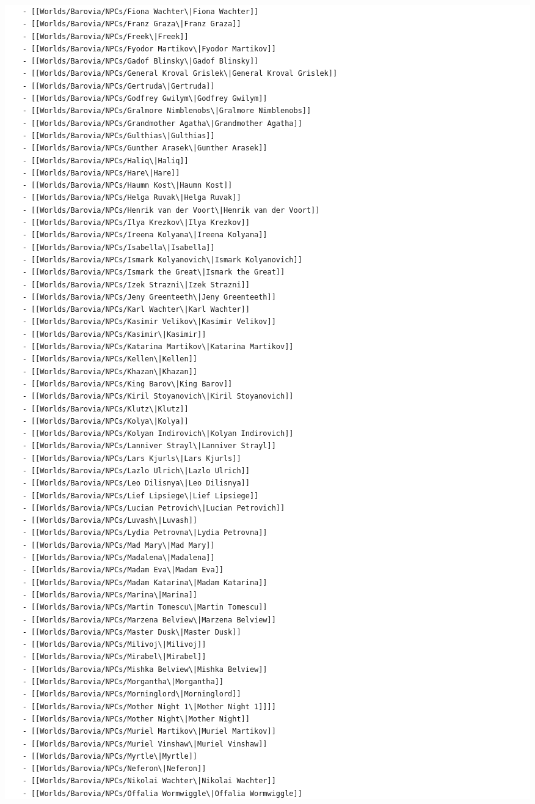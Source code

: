 		- [[Worlds/Barovia/NPCs/Fiona Wachter\|Fiona Wachter]]
		- [[Worlds/Barovia/NPCs/Franz Graza\|Franz Graza]]
		- [[Worlds/Barovia/NPCs/Freek\|Freek]]
		- [[Worlds/Barovia/NPCs/Fyodor Martikov\|Fyodor Martikov]]
		- [[Worlds/Barovia/NPCs/Gadof Blinsky\|Gadof Blinsky]]
		- [[Worlds/Barovia/NPCs/General Kroval Grislek\|General Kroval Grislek]]
		- [[Worlds/Barovia/NPCs/Gertruda\|Gertruda]]
		- [[Worlds/Barovia/NPCs/Godfrey Gwilym\|Godfrey Gwilym]]
		- [[Worlds/Barovia/NPCs/Gralmore Nimblenobs\|Gralmore Nimblenobs]]
		- [[Worlds/Barovia/NPCs/Grandmother Agatha\|Grandmother Agatha]]
		- [[Worlds/Barovia/NPCs/Gulthias\|Gulthias]]
		- [[Worlds/Barovia/NPCs/Gunther Arasek\|Gunther Arasek]]
		- [[Worlds/Barovia/NPCs/Haliq\|Haliq]]
		- [[Worlds/Barovia/NPCs/Hare\|Hare]]
		- [[Worlds/Barovia/NPCs/Haumn Kost\|Haumn Kost]]
		- [[Worlds/Barovia/NPCs/Helga Ruvak\|Helga Ruvak]]
		- [[Worlds/Barovia/NPCs/Henrik van der Voort\|Henrik van der Voort]]
		- [[Worlds/Barovia/NPCs/Ilya Krezkov\|Ilya Krezkov]]
		- [[Worlds/Barovia/NPCs/Ireena Kolyana\|Ireena Kolyana]]
		- [[Worlds/Barovia/NPCs/Isabella\|Isabella]]
		- [[Worlds/Barovia/NPCs/Ismark Kolyanovich\|Ismark Kolyanovich]]
		- [[Worlds/Barovia/NPCs/Ismark the Great\|Ismark the Great]]
		- [[Worlds/Barovia/NPCs/Izek Strazni\|Izek Strazni]]
		- [[Worlds/Barovia/NPCs/Jeny Greenteeth\|Jeny Greenteeth]]
		- [[Worlds/Barovia/NPCs/Karl Wachter\|Karl Wachter]]
		- [[Worlds/Barovia/NPCs/Kasimir Velikov\|Kasimir Velikov]]
		- [[Worlds/Barovia/NPCs/Kasimir\|Kasimir]]
		- [[Worlds/Barovia/NPCs/Katarina Martikov\|Katarina Martikov]]
		- [[Worlds/Barovia/NPCs/Kellen\|Kellen]]
		- [[Worlds/Barovia/NPCs/Khazan\|Khazan]]
		- [[Worlds/Barovia/NPCs/King Barov\|King Barov]]
		- [[Worlds/Barovia/NPCs/Kiril Stoyanovich\|Kiril Stoyanovich]]
		- [[Worlds/Barovia/NPCs/Klutz\|Klutz]]
		- [[Worlds/Barovia/NPCs/Kolya\|Kolya]]
		- [[Worlds/Barovia/NPCs/Kolyan Indirovich\|Kolyan Indirovich]]
		- [[Worlds/Barovia/NPCs/Lanniver Strayl\|Lanniver Strayl]]
		- [[Worlds/Barovia/NPCs/Lars Kjurls\|Lars Kjurls]]
		- [[Worlds/Barovia/NPCs/Lazlo Ulrich\|Lazlo Ulrich]]
		- [[Worlds/Barovia/NPCs/Leo Dilisnya\|Leo Dilisnya]]
		- [[Worlds/Barovia/NPCs/Lief Lipsiege\|Lief Lipsiege]]
		- [[Worlds/Barovia/NPCs/Lucian Petrovich\|Lucian Petrovich]]
		- [[Worlds/Barovia/NPCs/Luvash\|Luvash]]
		- [[Worlds/Barovia/NPCs/Lydia Petrovna\|Lydia Petrovna]]
		- [[Worlds/Barovia/NPCs/Mad Mary\|Mad Mary]]
		- [[Worlds/Barovia/NPCs/Madalena\|Madalena]]
		- [[Worlds/Barovia/NPCs/Madam Eva\|Madam Eva]]
		- [[Worlds/Barovia/NPCs/Madam Katarina\|Madam Katarina]]
		- [[Worlds/Barovia/NPCs/Marina\|Marina]]
		- [[Worlds/Barovia/NPCs/Martin Tomescu\|Martin Tomescu]]
		- [[Worlds/Barovia/NPCs/Marzena Belview\|Marzena Belview]]
		- [[Worlds/Barovia/NPCs/Master Dusk\|Master Dusk]]
		- [[Worlds/Barovia/NPCs/Milivoj\|Milivoj]]
		- [[Worlds/Barovia/NPCs/Mirabel\|Mirabel]]
		- [[Worlds/Barovia/NPCs/Mishka Belview\|Mishka Belview]]
		- [[Worlds/Barovia/NPCs/Morgantha\|Morgantha]]
		- [[Worlds/Barovia/NPCs/Morninglord\|Morninglord]]
		- [[Worlds/Barovia/NPCs/Mother Night 1\|Mother Night 1]]]]
		- [[Worlds/Barovia/NPCs/Mother Night\|Mother Night]]
		- [[Worlds/Barovia/NPCs/Muriel Martikov\|Muriel Martikov]]
		- [[Worlds/Barovia/NPCs/Muriel Vinshaw\|Muriel Vinshaw]]
		- [[Worlds/Barovia/NPCs/Myrtle\|Myrtle]]
		- [[Worlds/Barovia/NPCs/Neferon\|Neferon]]
		- [[Worlds/Barovia/NPCs/Nikolai Wachter\|Nikolai Wachter]]
		- [[Worlds/Barovia/NPCs/Offalia Wormwiggle\|Offalia Wormwiggle]]